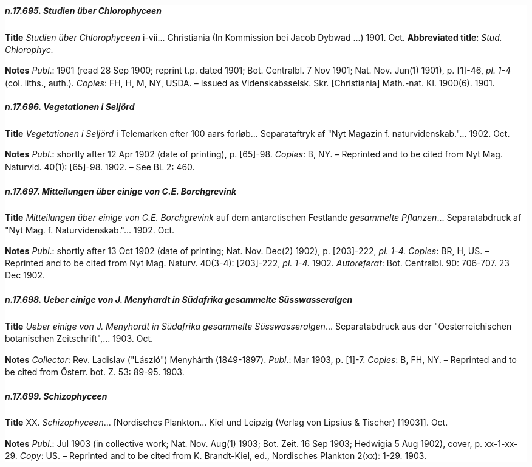##### n.17.695. Studien über Chlorophyceen

**Title**
*Studien über Chlorophyceen* i-vii... Christiania (In Kommission bei Jacob Dybwad ...) 1901. Oct.
**Abbreviated title**: *Stud. Chlorophyc.*

**Notes**
*Publ*.: 1901 (read 28 Sep 1900; reprint t.p. dated 1901; Bot. Centralbl. 7 Nov 1901; Nat. Nov. Jun(1) 1901), p. \[1\]-46, *pl. 1-4* (col. liths., auth.). *Copies*: FH, H, M, NY, USDA. – Issued as Videnskabsselsk. Skr. \[Christiania\] Math.-nat. Kl. 1900(6). 1901.

##### n.17.696. Vegetationen i Seljörd

**Title**
*Vegetationen i Seljörd* i Telemarken efter 100 aars forløb... Separataftryk af "Nyt Magazin f. naturvidenskab."... 1902. Oct.

**Notes**
*Publ*.: shortly after 12 Apr 1902 (date of printing), p. \[65\]-98. *Copies*: B, NY. – Reprinted and to be cited from Nyt Mag. Naturvid. 40(1): \[65\]-98. 1902. – See BL 2: 460.

##### n.17.697. Mitteilungen über einige von C.E. Borchgrevink

**Title**
*Mitteilungen über einige von C.E. Borchgrevink* auf dem antarctischen Festlande *gesammelte Pflanzen*... Separatabdruck af "Nyt Mag. f. Naturvidenskab."... 1902. Oct.

**Notes**
*Publ*.: shortly after 13 Oct 1902 (date of printing; Nat. Nov. Dec(2) 1902), p. \[203\]-222, *pl. 1-4. Copies*: BR, H, US. – Reprinted and to be cited from Nyt Mag. Naturv. 40(3-4): \[203\]-222, *pl. 1-4.* 1902.
*Autoreferat*: Bot. Centralbl. 90: 706-707. 23 Dec 1902.

##### n.17.698. Ueber einige von J. Menyhardt in Südafrika gesammelte Süsswasseralgen

**Title**
*Ueber einige von J. Menyhardt in Südafrika gesammelte Süsswasseralgen*... Separatabdruck aus der "Oesterreichischen botanischen Zeitschrift",... 1903. Oct.

**Notes**
*Collector*: Rev. Ladislav ("László") Menyhárth (1849-1897).
*Publ*.: Mar 1903, p. \[1\]-7. *Copies*: B, FH, NY. – Reprinted and to be cited from Österr. bot. Z. 53: 89-95. 1903.

##### n.17.699. Schizophyceen

**Title**
XX. *Schizophyceen*... \[Nordisches Plankton... Kiel und Leipzig (Verlag von Lipsius & Tischer) \[1903\]\]. Oct.

**Notes**
*Publ*.: Jul 1903 (in collective work; Nat. Nov. Aug(1) 1903; Bot. Zeit. 16 Sep 1903; Hedwigia 5 Aug 1902), cover, p. xx-1-xx-29. *Copy*: US. – Reprinted and to be cited from K. Brandt-Kiel, ed., Nordisches Plankton 2(xx): 1-29. 1903.
